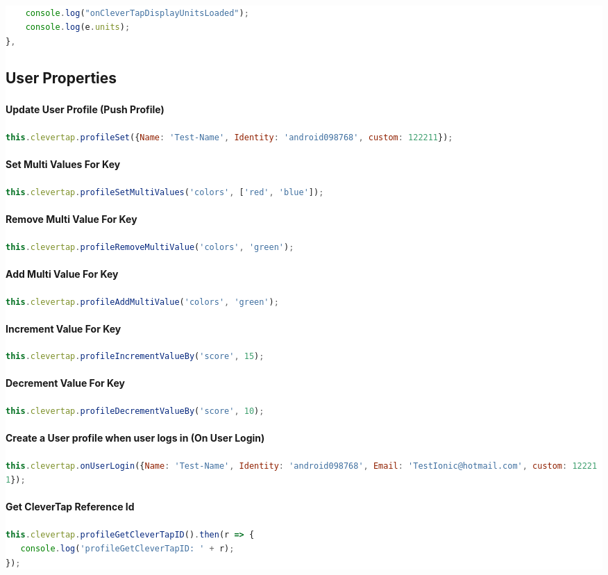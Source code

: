```javascript
    console.log("onCleverTapDisplayUnitsLoaded");
    console.log(e.units);
},

```
## User Properties

#### Update User Profile (Push Profile)

```javascript 
this.clevertap.profileSet({Name: 'Test-Name', Identity: 'android098768', custom: 122211});
```

#### Set Multi Values For Key 

```javascript 
this.clevertap.profileSetMultiValues('colors', ['red', 'blue']);
```

#### Remove Multi Value For Key 

```javascript 
this.clevertap.profileRemoveMultiValue('colors', 'green');
```

#### Add Multi Value For Key

```javascript 
this.clevertap.profileAddMultiValue('colors', 'green');
```

#### Increment Value For Key

```javascript 
this.clevertap.profileIncrementValueBy('score', 15);
```

#### Decrement Value For Key

```javascript 
this.clevertap.profileDecrementValueBy('score', 10);
```

#### Create a User profile when user logs in (On User Login)

```javascript 
this.clevertap.onUserLogin({Name: 'Test-Name', Identity: 'android098768', Email: 'TestIonic@hotmail.com', custom: 122211});
```

#### Get CleverTap Reference Id

```javascript
this.clevertap.profileGetCleverTapID().then(r => {
   console.log('profileGetCleverTapID: ' + r);
});
```

